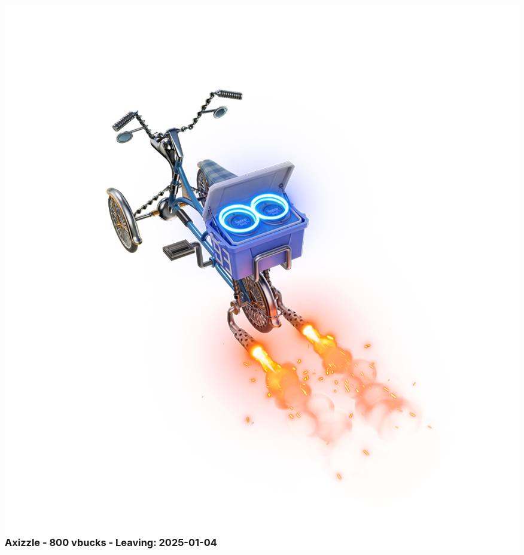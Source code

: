 [![Image of Lowrider Bike](../images/2024-11-5/lowrider-bike.png)](https://www.fortnite.com/item-shop/gliders/lowrider-bike-7f6f0946?lang=en-US)
### Axizzle - 800 vbucks -  Leaving: 2025-01-04